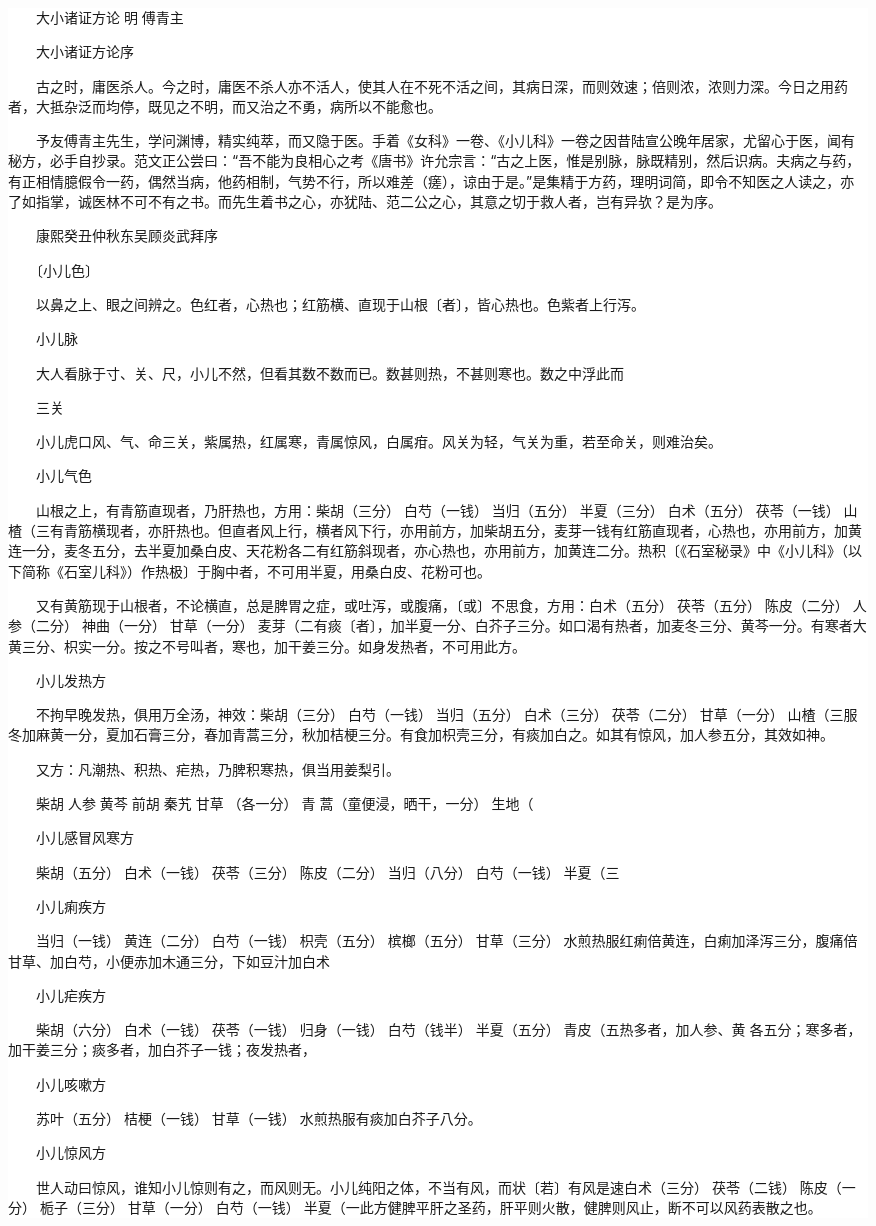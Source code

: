 


　　大小诸证方论 明 傅青主

　　大小诸证方论序

　　古之时，庸医杀人。今之时，庸医不杀人亦不活人，使其人在不死不活之间，其病日深，而则效速；倍则浓，浓则力深。今日之用药者，大抵杂泛而均停，既见之不明，而又治之不勇，病所以不能愈也。

　　予友傅青主先生，学问渊博，精实纯萃，而又隐于医。手着《女科》一卷、《小儿科》一卷之因昔陆宣公晚年居家，尤留心于医，闻有秘方，必手自抄录。范文正公尝曰：“吾不能为良相心之考《唐书》许允宗言：“古之上医，惟是别脉，脉既精别，然后识病。夫病之与药，有正相情臆假令一药，偶然当病，他药相制，气势不行，所以难差（瘥），谅由于是。”是集精于方药，理明词简，即令不知医之人读之，亦了如指掌，诚医林不可不有之书。而先生着书之心，亦犹陆、范二公之心，其意之切于救人者，岂有异欤？是为序。

　　康熙癸丑仲秋东吴顾炎武拜序

　　〔小儿色〕

　　以鼻之上、眼之间辨之。色红者，心热也；红筋横、直现于山根〔者〕，皆心热也。色紫者上行泻。

　　小儿脉

　　大人看脉于寸、关、尺，小儿不然，但看其数不数而已。数甚则热，不甚则寒也。数之中浮此而

　　三关

　　小儿虎口风、气、命三关，紫属热，红属寒，青属惊风，白属疳。风关为轻，气关为重，若至命关，则难治矣。

　　小儿气色

　　山根之上，有青筋直现者，乃肝热也，方用：柴胡（三分） 白芍（一钱） 当归（五分） 半夏（三分） 白术（五分） 茯苓（一钱） 山楂（三有青筋横现者，亦肝热也。但直者风上行，横者风下行，亦用前方，加柴胡五分，麦芽一钱有红筋直现者，心热也，亦用前方，加黄连一分，麦冬五分，去半夏加桑白皮、天花粉各二有红筋斜现者，亦心热也，亦用前方，加黄连二分。热积〔《石室秘录》中《小儿科》（以下简称《石室儿科》）作热极〕于胸中者，不可用半夏，用桑白皮、花粉可也。

　　又有黄筋现于山根者，不论横直，总是脾胃之症，或吐泻，或腹痛，〔或〕不思食，方用：白术（五分） 茯苓（五分） 陈皮（二分） 人参（二分） 神曲（一分） 甘草（一分） 麦芽（二有痰〔者〕，加半夏一分、白芥子三分。如口渴有热者，加麦冬三分、黄芩一分。有寒者大黄三分、枳实一分。按之不号叫者，寒也，加干姜三分。如身发热者，不可用此方。

　　小儿发热方

　　不拘早晚发热，俱用万全汤，神效：柴胡（三分） 白芍（一钱） 当归（五分） 白术（三分） 茯苓（二分） 甘草（一分） 山楂（三服冬加麻黄一分，夏加石膏三分，春加青蒿三分，秋加桔梗三分。有食加枳壳三分，有痰加白之。如其有惊风，加人参五分，其效如神。

　　又方：凡潮热、积热、疟热，乃脾积寒热，俱当用姜梨引。

　　柴胡 人参 黄芩 前胡 秦艽 甘草 （各一分） 青 蒿（童便浸，晒干，一分） 生地（

　　小儿感冒风寒方

　　柴胡（五分） 白术（一钱） 茯苓（三分） 陈皮（二分） 当归（八分） 白芍（一钱） 半夏（三

　　小儿痢疾方

　　当归（一钱） 黄连（二分） 白芍（一钱） 枳壳（五分） 槟榔（五分） 甘草（三分） 水煎热服红痢倍黄连，白痢加泽泻三分，腹痛倍甘草、加白芍，小便赤加木通三分，下如豆汁加白术

　　小儿疟疾方

　　柴胡（六分） 白术（一钱） 茯苓（一钱） 归身（一钱） 白芍（钱半） 半夏（五分） 青皮（五热多者，加人参、黄 各五分；寒多者，加干姜三分；痰多者，加白芥子一钱；夜发热者，

　　小儿咳嗽方

　　苏叶（五分） 桔梗（一钱） 甘草（一钱） 水煎热服有痰加白芥子八分。

　　小儿惊风方

　　世人动曰惊风，谁知小儿惊则有之，而风则无。小儿纯阳之体，不当有风，而状〔若〕有风是速白术（三分） 茯苓（二钱） 陈皮（一分） 栀子（三分） 甘草（一分） 白芍（一钱） 半夏（一此方健脾平肝之圣药，肝平则火散，健脾则风止，断不可以风药表散之也。
